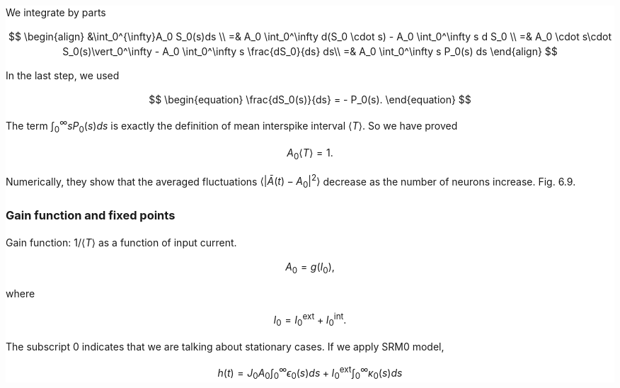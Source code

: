 We integrate by parts

$$
\begin{align}
&\int_0^{\infty}A_0 S_0(s)ds \\
=& A_0 \int_0^\infty d(S_0 \cdot s) - A_0 \int_0^\infty s d S_0 \\
=& A_0 \cdot s\cdot S_0(s)\vert_0^\infty - A_0 \int_0^\infty s \frac{dS_0}{ds} ds\\
=& A_0 \int_0^\infty s P_0(s) ds
\end{align}
$$

In the last step, we used

$$
\begin{equation}
\frac{dS_0(s)}{ds} = - P_0(s).
\end{equation}
$$

The term $\int_0^\infty s P_0(s) ds$ is exactly the definition of mean interspike interval $\langle T\rangle$. So we have proved

$$
\begin{equation}
A_0 \langle T\rangle = 1.
\end{equation}
$$


Numerically, they show that the averaged fluctuations $\langle \lvert \bar A(t) - A_0 \rvert^2 \rangle$ decrease as the number of neurons increase. Fig. 6.9.



### Gain function and fixed points


Gain function: $1/\langle T \rangle$ as a function of input current.

$$
\begin{equation}
A_0 = g(I_0),
\end{equation}
$$

where

$$
I_0 = I^{\mathrm{ext}}_0 + I^{\mathrm{int}}_0.
$$

The subscript $0$ indicates that we are talking about stationary cases. If we apply SRM0 model,

$$
\begin{equation}
h(t) = J_0 A_0 \int_0^\infty \epsilon_0(s) ds + I^{\mathrm{ext}}_0 \int_0^\infty \kappa_0 (s)ds
\end{equation}
$$
